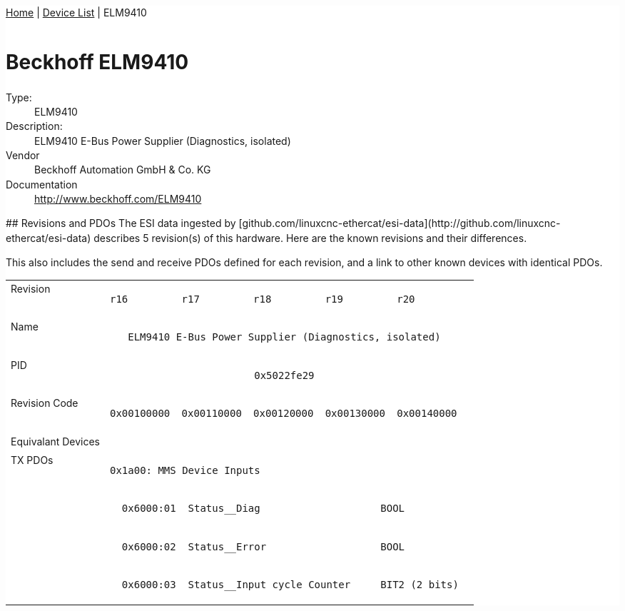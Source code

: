 <div class="nav"><a href="/esi-data">Home</a> | <a href="/esi-data/devices">Device List</a> | ELM9410</div>

#  Beckhoff ELM9410

<dl>
  <dt>Type:</dt><dd>ELM9410</dd>
  <dt>Description:</dt><dd>ELM9410 E-Bus Power Supplier (Diagnostics, isolated)</dd>
  <dt>Vendor</dt><dd>Beckhoff Automation GmbH & Co. KG</dd>
  <dt>Documentation</dt><dd><a href="http://www.beckhoff.com/ELM9410">http://www.beckhoff.com/ELM9410</a></dd>
</dl>
## Revisions and PDOs
The ESI data ingested by [github.com/linuxcnc-ethercat/esi-data](http://github.com/linuxcnc-ethercat/esi-data) describes 5 revision(s) of this hardware.  Here are the known revisions and their differences.

This also includes the send and receive PDOs defined for each revision, and a link to other known devices with identical PDOs.

<table>
<tr >
<td class="first">Revision</td>
<td ><pre>r16</pre></td>
<td ><pre>r17</pre></td>
<td ><pre>r18</pre></td>
<td ><pre>r19</pre></td>
<td ><pre>r20</pre></td>
</tr>
<tr >
<td class="first">Name</td>
<td  colspan=5 align="center"><pre>ELM9410 E-Bus Power Supplier (Diagnostics, isolated)</pre></td>
</tr>
<tr >
<td class="first">PID</td>
<td  colspan=5 align="center"><pre>0x5022fe29</pre></td>
</tr>
<tr >
<td class="first">Revision Code</td>
<td ><pre>0x00100000</pre></td>
<td ><pre>0x00110000</pre></td>
<td ><pre>0x00120000</pre></td>
<td ><pre>0x00130000</pre></td>
<td ><pre>0x00140000</pre></td>
</tr>
<tr >
<td class="first">Equivalant Devices</td>
<td  colspan=5 align="center"></td>
</tr>
<tr class="txpdo pdosection">
<td class="first" rowspan=127 valign=top>TX PDOs</td>
<td colspan=5 align="left"><pre>0x1a00: MMS Device Inputs</pre></td>
<td></td>
</tr>
<tr class="txpdo">
<td  colspan=5 align="left"><pre>  0x6000:01  Status__Diag                    BOOL</pre></td>
</tr>
<tr class="txpdo">
<td  colspan=5 align="left"><pre>  0x6000:02  Status__Error                   BOOL</pre></td>
</tr>
<tr class="txpdo">
<td  colspan=5 align="left"><pre>  0x6000:03  Status__Input cycle Counter     BIT2 (2 bits)</pre></td>